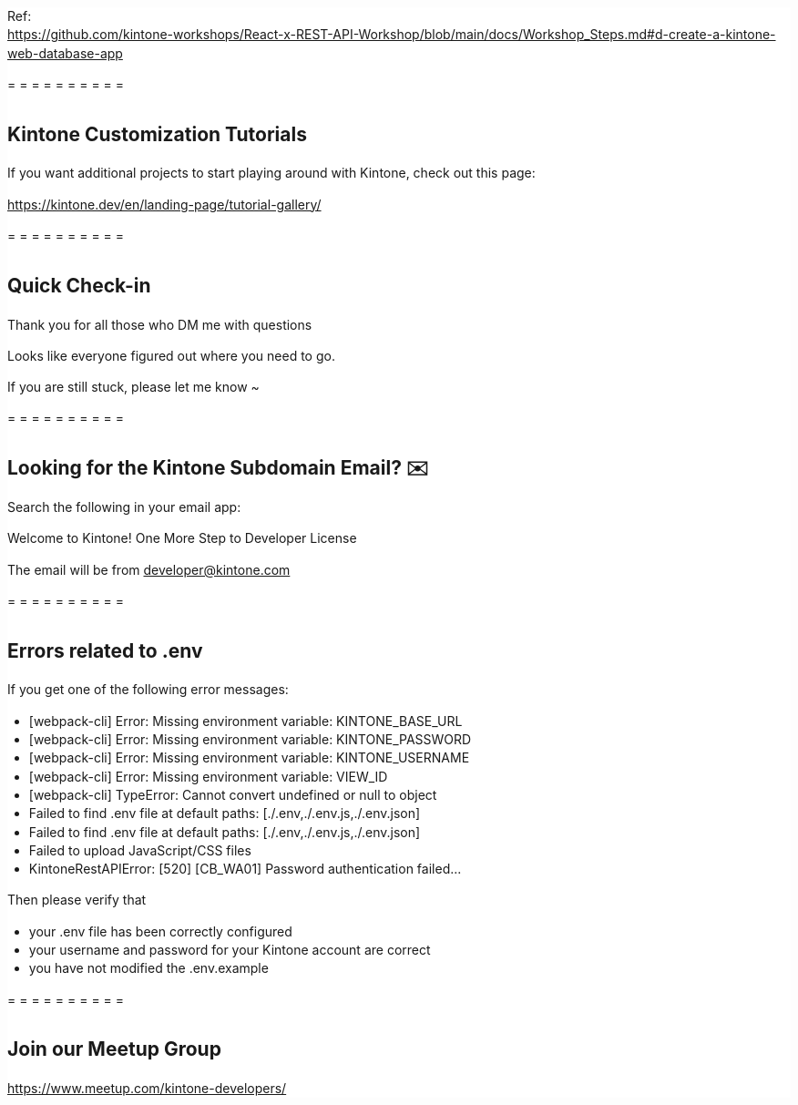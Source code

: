 Ref:  
https://github.com/kintone-workshops/React-x-REST-API-Workshop/blob/main/docs/Workshop_Steps.md#d-create-a-kintone-web-database-app

=   =   =   =   =   =   =   =   =   =

## Kintone Customization Tutorials

If you want additional projects to start playing around with Kintone, check out this page:

https://kintone.dev/en/landing-page/tutorial-gallery/

=   =   =   =   =   =   =   =   =   =

## Quick Check-in

Thank you for all those who DM me with questions

Looks like everyone figured out where you need to go.

If you are still stuck, please let me know ~

=   =   =   =   =   =   =   =   =   =

## Looking for the Kintone Subdomain Email? ✉️

Search the following in your email app:

Welcome to Kintone! One More Step to Developer License

The email will be from developer@kintone.com

=   =   =   =   =   =   =   =   =   =

## Errors related to .env

If you get one of the following error messages:  

* [webpack-cli] Error: Missing environment variable: KINTONE_BASE_URL
* [webpack-cli] Error: Missing environment variable: KINTONE_PASSWORD
* [webpack-cli] Error: Missing environment variable: KINTONE_USERNAME
* [webpack-cli] Error: Missing environment variable: VIEW_ID
* [webpack-cli] TypeError: Cannot convert undefined or null to object
* Failed to find .env file at default paths: [./.env,./.env.js,./.env.json]
* Failed to find .env file at default paths: [./.env,./.env.js,./.env.json]
* Failed to upload JavaScript/CSS files
* KintoneRestAPIError: [520] [CB_WA01] Password authentication failed...

Then please verify that
* your .env file has been correctly configured
* your username and password for your Kintone account are correct
* you have not modified the .env.example

=   =   =   =   =   =   =   =   =   =

## Join our Meetup Group
https://www.meetup.com/kintone-developers/
